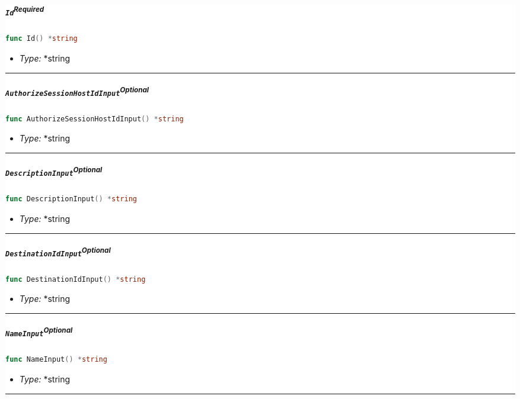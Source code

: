 ##### `Id`<sup>Required</sup> <a name="Id" id="@cdktf/provider-boundary.aliasTarget.AliasTarget.property.id"></a>

```go
func Id() *string
```

- *Type:* *string

---

##### `AuthorizeSessionHostIdInput`<sup>Optional</sup> <a name="AuthorizeSessionHostIdInput" id="@cdktf/provider-boundary.aliasTarget.AliasTarget.property.authorizeSessionHostIdInput"></a>

```go
func AuthorizeSessionHostIdInput() *string
```

- *Type:* *string

---

##### `DescriptionInput`<sup>Optional</sup> <a name="DescriptionInput" id="@cdktf/provider-boundary.aliasTarget.AliasTarget.property.descriptionInput"></a>

```go
func DescriptionInput() *string
```

- *Type:* *string

---

##### `DestinationIdInput`<sup>Optional</sup> <a name="DestinationIdInput" id="@cdktf/provider-boundary.aliasTarget.AliasTarget.property.destinationIdInput"></a>

```go
func DestinationIdInput() *string
```

- *Type:* *string

---

##### `NameInput`<sup>Optional</sup> <a name="NameInput" id="@cdktf/provider-boundary.aliasTarget.AliasTarget.property.nameInput"></a>

```go
func NameInput() *string
```

- *Type:* *string

---
